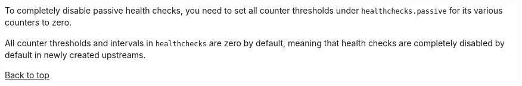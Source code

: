 To completely disable passive health checks, you need to set all counter
thresholds under `healthchecks.passive` for its various counters to zero.

All counter thresholds and intervals in `healthchecks` are zero by default,
meaning that health checks are completely disabled by default in newly created
upstreams.

[Back to top](#introduction)

[ringbalancer]: /{{page.kong_version}}/loadbalancing#ring-balancer
[ringtarget]: /{{page.kong_version}}/loadbalancing#target
[upstream]: /{{page.kong_version}}/loadbalancing#upstream
[targetobject]: /{{page.kong_version}}/admin-api#target-object
[addupstream]: /{{page.kong_version}}/admin-api#add-upstream
[clustering]: /{{page.kong_version}}/clustering
[upstreamobjects]: /{{page.kong_version}}/admin-api#upstream-objects
[balancercaveats]: /{{page.kong_version}}/loadbalancing#balancing-caveats
[dnscaveats]: /{{page.kong_version}}/loadbalancing#dns-caveats
